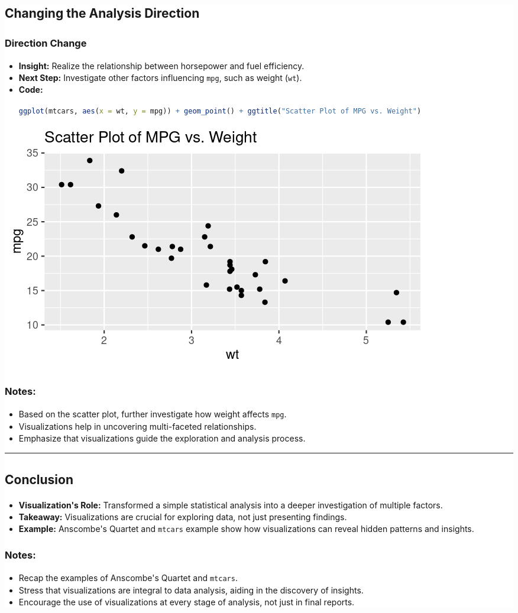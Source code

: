 
## Changing the Analysis Direction

### Direction Change
- **Insight:** Realize the relationship between horsepower and fuel efficiency.
- **Next Step:** Investigate other factors influencing `mpg`, such as weight (`wt`).
- **Code:**
  ```r
  ggplot(mtcars, aes(x = wt, y = mpg)) + geom_point() + ggtitle("Scatter Plot of MPG vs. Weight")
  ```
![Scatter Plot](./mpg_weight_scatterplot_r_1.png)

### Notes:
- Based on the scatter plot, further investigate how weight affects `mpg`.
- Visualizations help in uncovering multi-faceted relationships.
- Emphasize that visualizations guide the exploration and analysis process.

---

## Conclusion
- **Visualization's Role:** Transformed a simple statistical analysis into a deeper investigation of multiple factors.
- **Takeaway:** Visualizations are crucial for exploring data, not just presenting findings.
- **Example:** Anscombe's Quartet and `mtcars` example show how visualizations can reveal hidden patterns and insights.

### Notes:
- Recap the examples of Anscombe's Quartet and `mtcars`.
- Stress that visualizations are integral to data analysis, aiding in the discovery of insights.
- Encourage the use of visualizations at every stage of analysis, not just in final reports.
```
